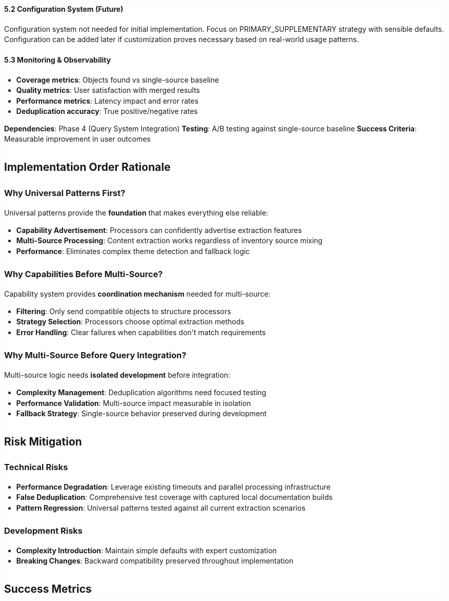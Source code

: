 #### 5.2 Configuration System (Future)
Configuration system not needed for initial implementation. Focus on PRIMARY_SUPPLEMENTARY strategy with sensible defaults. Configuration can be added later if customization proves necessary based on real-world usage patterns.

#### 5.3 Monitoring & Observability
- **Coverage metrics**: Objects found vs single-source baseline
- **Quality metrics**: User satisfaction with merged results
- **Performance metrics**: Latency impact and error rates
- **Deduplication accuracy**: True positive/negative rates

**Dependencies**: Phase 4 (Query System Integration)
**Testing**: A/B testing against single-source baseline
**Success Criteria**: Measurable improvement in user outcomes

## Implementation Order Rationale

### Why Universal Patterns First?
Universal patterns provide the **foundation** that makes everything else reliable:
- **Capability Advertisement**: Processors can confidently advertise extraction features
- **Multi-Source Processing**: Content extraction works regardless of inventory source mixing
- **Performance**: Eliminates complex theme detection and fallback logic

### Why Capabilities Before Multi-Source?
Capability system provides **coordination mechanism** needed for multi-source:
- **Filtering**: Only send compatible objects to structure processors
- **Strategy Selection**: Processors choose optimal extraction methods
- **Error Handling**: Clear failures when capabilities don't match requirements

### Why Multi-Source Before Query Integration?
Multi-source logic needs **isolated development** before integration:
- **Complexity Management**: Deduplication algorithms need focused testing
- **Performance Validation**: Multi-source impact measurable in isolation
- **Fallback Strategy**: Single-source behavior preserved during development

## Risk Mitigation

### Technical Risks
- **Performance Degradation**: Leverage existing timeouts and parallel processing infrastructure
- **False Deduplication**: Comprehensive test coverage with captured local documentation builds
- **Pattern Regression**: Universal patterns tested against all current extraction scenarios

### Development Risks
- **Complexity Introduction**: Maintain simple defaults with expert customization
- **Breaking Changes**: Backward compatibility preserved throughout implementation

## Success Metrics

